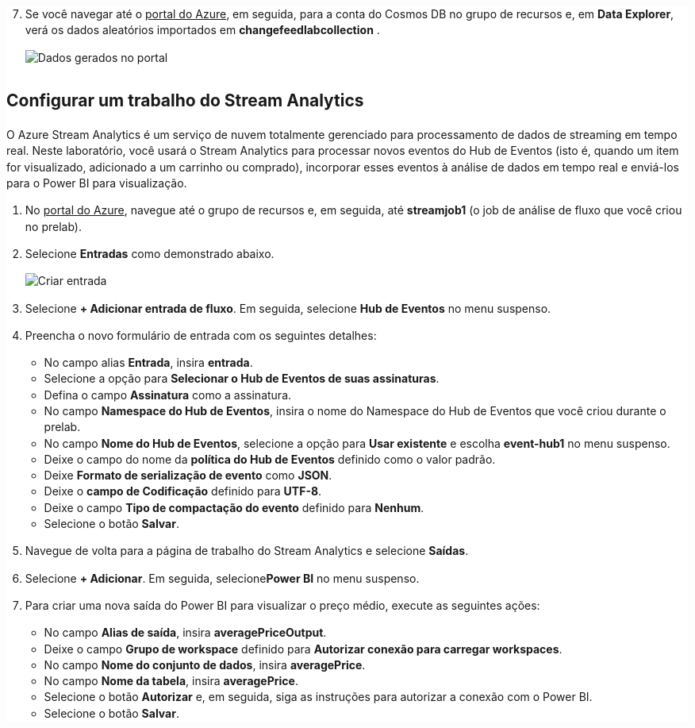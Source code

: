7. Se você navegar até o [portal do Azure](https://portal.azure.com/), em seguida, para a conta do Cosmos DB no grupo de recursos e, em **Data Explorer**, verá os dados aleatórios importados em **changefeedlabcollection** .
 
   ![Dados gerados no portal](./media/changefeed-ecommerce-solution/data-generated-in-portal.png)

## <a name="set-up-a-stream-analytics-job"></a>Configurar um trabalho do Stream Analytics

O Azure Stream Analytics é um serviço de nuvem totalmente gerenciado para processamento de dados de streaming em tempo real. Neste laboratório, você usará o Stream Analytics para processar novos eventos do Hub de Eventos (isto é, quando um item for visualizado, adicionado a um carrinho ou comprado), incorporar esses eventos à análise de dados em tempo real e enviá-los para o Power BI para visualização.

1. No [portal do Azure](https://portal.azure.com/), navegue até o grupo de recursos e, em seguida, até **streamjob1** (o job de análise de fluxo que você criou no prelab).  

2. Selecione **Entradas** como demonstrado abaixo.  

   ![Criar entrada](./media/changefeed-ecommerce-solution/create-input.png)

3. Selecione **+ Adicionar entrada de fluxo**. Em seguida, selecione **Hub de Eventos** no menu suspenso.  

4. Preencha o novo formulário de entrada com os seguintes detalhes:

   * No campo alias **Entrada**, insira **entrada**.  
   * Selecione a opção para **Selecionar o Hub de Eventos de suas assinaturas**.  
   * Defina o campo **Assinatura** como a assinatura.  
   * No campo **Namespace do Hub de Eventos**, insira o nome do Namespace do Hub de Eventos que você criou durante o prelab.  
   * No campo **Nome do Hub de Eventos**, selecione a opção para **Usar existente** e escolha **event-hub1** no menu suspenso.  
   * Deixe o campo do nome da **política do Hub de Eventos** definido como o valor padrão.  
   * Deixe **Formato de serialização de evento** como **JSON**.  
   * Deixe o **campo de Codificação** definido para **UTF-8**.  
   * Deixe o campo **Tipo de compactação do evento** definido para **Nenhum**.  
   * Selecione o botão **Salvar**.

5. Navegue de volta para a página de trabalho do Stream Analytics e selecione **Saídas**.  

6. Selecione **+ Adicionar**. Em seguida, selecione**Power BI** no menu suspenso.  

7. Para criar uma nova saída do Power BI para visualizar o preço médio, execute as seguintes ações:

   * No campo **Alias de saída**, insira **averagePriceOutput**.  
   * Deixe o campo **Grupo de workspace** definido para **Autorizar conexão para carregar workspaces**.  
   * No campo **Nome do conjunto de dados**, insira **averagePrice**.  
   * No campo **Nome da tabela**, insira **averagePrice**.  
   * Selecione o botão **Autorizar** e, em seguida, siga as instruções para autorizar a conexão com o Power BI.  
   * Selecione o botão **Salvar**.  
